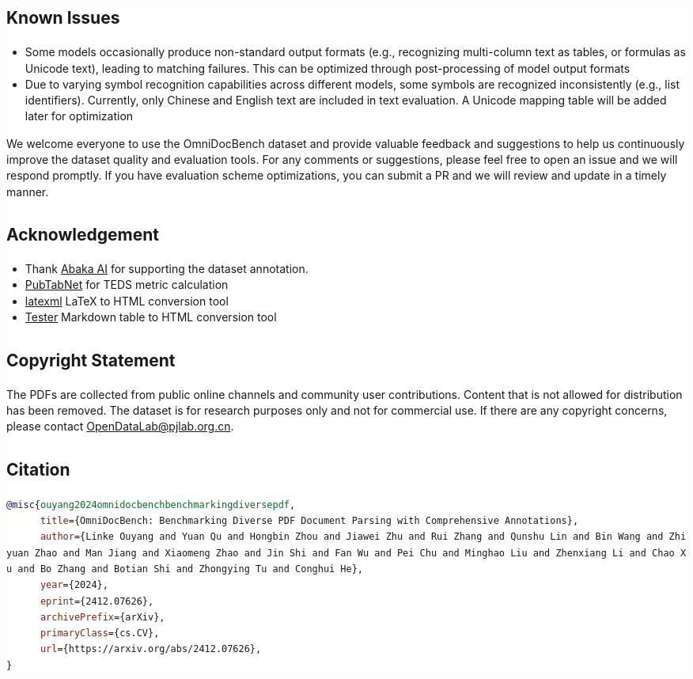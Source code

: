 ## Known Issues

- Some models occasionally produce non-standard output formats (e.g., recognizing multi-column text as tables, or formulas as Unicode text), leading to matching failures. This can be optimized through post-processing of model output formats
- Due to varying symbol recognition capabilities across different models, some symbols are recognized inconsistently (e.g., list identifiers). Currently, only Chinese and English text are included in text evaluation. A Unicode mapping table will be added later for optimization

We welcome everyone to use the OmniDocBench dataset and provide valuable feedback and suggestions to help us continuously improve the dataset quality and evaluation tools. For any comments or suggestions, please feel free to open an issue and we will respond promptly. If you have evaluation scheme optimizations, you can submit a PR and we will review and update in a timely manner.

## Acknowledgement

- Thank [Abaka AI](https://abaka.ai) for supporting the dataset annotation.
- [PubTabNet](https://github.com/ibm-aur-nlp/PubTabNet) for TEDS metric calculation
- [latexml](https://github.com/brucemiller/LaTeXML) LaTeX to HTML conversion tool
- [Tester](https://github.com/intsig-textin/markdown_tester) Markdown table to HTML conversion tool

## Copyright Statement

The PDFs are collected from public online channels and community user contributions. Content that is not allowed for distribution has been removed. The dataset is for research purposes only and not for commercial use. If there are any copyright concerns, please contact OpenDataLab@pjlab.org.cn.

## Citation

```bibtex
@misc{ouyang2024omnidocbenchbenchmarkingdiversepdf,
      title={OmniDocBench: Benchmarking Diverse PDF Document Parsing with Comprehensive Annotations}, 
      author={Linke Ouyang and Yuan Qu and Hongbin Zhou and Jiawei Zhu and Rui Zhang and Qunshu Lin and Bin Wang and Zhiyuan Zhao and Man Jiang and Xiaomeng Zhao and Jin Shi and Fan Wu and Pei Chu and Minghao Liu and Zhenxiang Li and Chao Xu and Bo Zhang and Botian Shi and Zhongying Tu and Conghui He},
      year={2024},
      eprint={2412.07626},
      archivePrefix={arXiv},
      primaryClass={cs.CV},
      url={https://arxiv.org/abs/2412.07626}, 
}
```